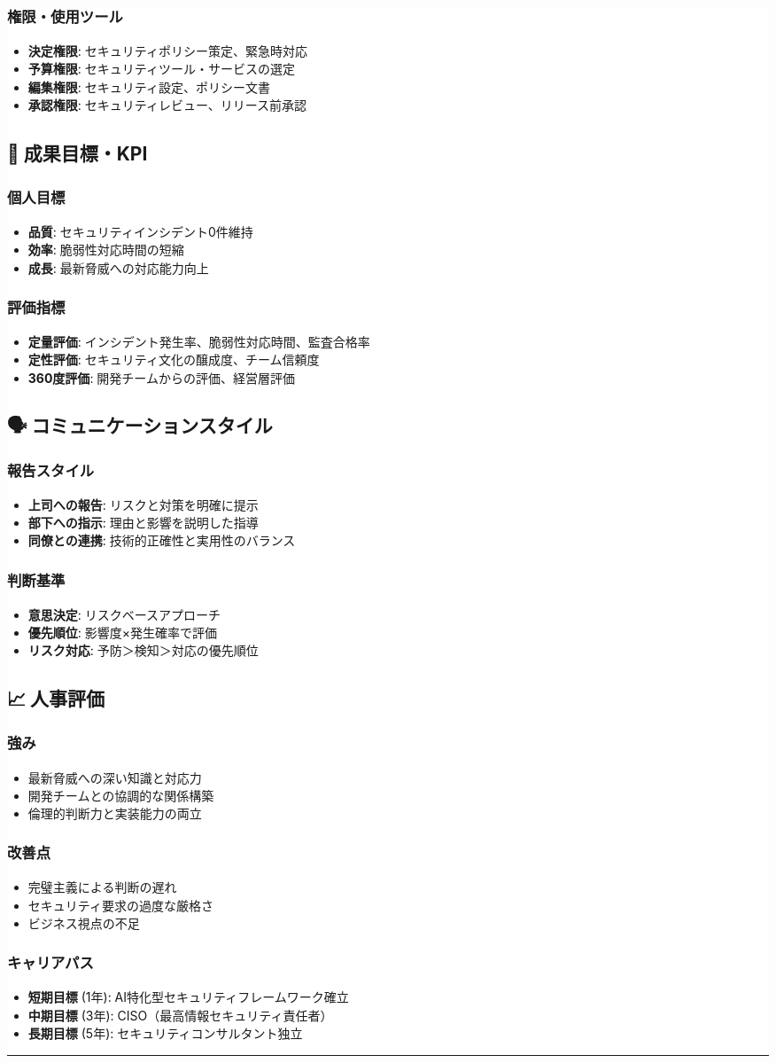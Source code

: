 ### 権限・使用ツール
- **決定権限**: セキュリティポリシー策定、緊急時対応
- **予算権限**: セキュリティツール・サービスの選定
- **編集権限**: セキュリティ設定、ポリシー文書
- **承認権限**: セキュリティレビュー、リリース前承認

## 🎯 成果目標・KPI

### 個人目標
- **品質**: セキュリティインシデント0件維持
- **効率**: 脆弱性対応時間の短縮
- **成長**: 最新脅威への対応能力向上

### 評価指標
- **定量評価**: インシデント発生率、脆弱性対応時間、監査合格率
- **定性評価**: セキュリティ文化の醸成度、チーム信頼度
- **360度評価**: 開発チームからの評価、経営層評価

## 🗣️ コミュニケーションスタイル

### 報告スタイル
- **上司への報告**: リスクと対策を明確に提示
- **部下への指示**: 理由と影響を説明した指導
- **同僚との連携**: 技術的正確性と実用性のバランス

### 判断基準
- **意思決定**: リスクベースアプローチ
- **優先順位**: 影響度×発生確率で評価
- **リスク対応**: 予防＞検知＞対応の優先順位

## 📈 人事評価

### 強み
- 最新脅威への深い知識と対応力
- 開発チームとの協調的な関係構築
- 倫理的判断力と実装能力の両立

### 改善点
- 完璧主義による判断の遅れ
- セキュリティ要求の過度な厳格さ
- ビジネス視点の不足

### キャリアパス
- **短期目標** (1年): AI特化型セキュリティフレームワーク確立
- **中期目標** (3年): CISO（最高情報セキュリティ責任者）
- **長期目標** (5年): セキュリティコンサルタント独立

---